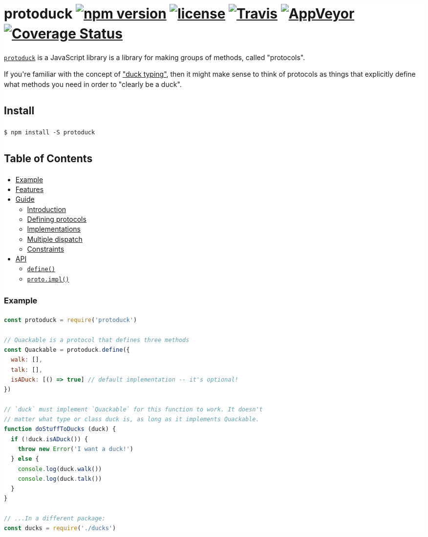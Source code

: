 # protoduck [![npm version](https://img.shields.io/npm/v/protoduck.svg)](https://npm.im/protoduck) [![license](https://img.shields.io/npm/l/protoduck.svg)](https://npm.im/protoduck) [![Travis](https://img.shields.io/travis/zkat/protoduck.svg)](https://travis-ci.org/zkat/protoduck) [![AppVeyor](https://ci.appveyor.com/api/projects/statusEnum/github/zkat/protoduck?svg=true)](https://ci.appveyor.com/project/zkat/protoduck) [![Coverage Status](https://coveralls.io/repos/github/zkat/protoduck/badge.svg?branch=latest)](https://coveralls.io/github/zkat/protoduck?branch=latest)

[`protoduck`](https://github.com/zkat/protoduck) is a JavaScript library is a
library for making groups of methods, called "protocols".

If you're familiar with the concept of ["duck
typing"](https://en.wikipedia.org/wiki/Duck_typing), then it might make sense to
think of protocols as things that explicitly define what methods you need in
order to "clearly be a duck".

## Install

`$ npm install -S protoduck`

## Table of Contents

* [Example](#example)
* [Features](#features)
* [Guide](#guide)
  * [Introduction](#introduction)
  * [Defining protocols](#defining-protocols)
  * [Implementations](#protocol-impls)
  * [Multiple dispatch](#multiple-dispatch)
  * [Constraints](#constraints)
* [API](#api)
  * [`define()`](#define)
  * [`proto.impl()`](#impl)

### Example

```javascript
const protoduck = require('protoduck')

// Quackable is a protocol that defines three methods
const Quackable = protoduck.define({
  walk: [],
  talk: [],
  isADuck: [() => true] // default implementation -- it's optional!
})

// `duck` must implement `Quackable` for this function to work. It doesn't
// matter what type or class duck is, as long as it implements Quackable.
function doStuffToDucks (duck) {
  if (!duck.isADuck()) {
    throw new Error('I want a duck!')
  } else {
    console.log(duck.walk())
    console.log(duck.talk())
  }
}

// ...In a different package:
const ducks = require('./ducks')

```